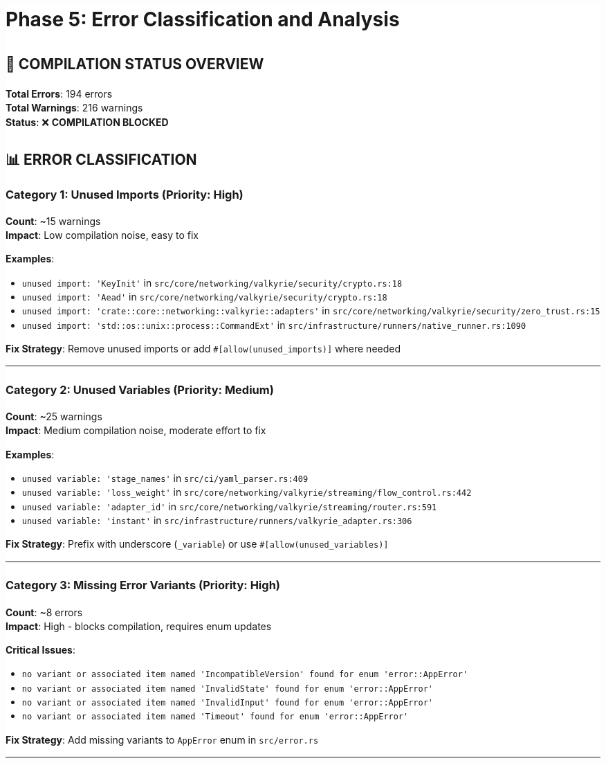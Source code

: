 # Phase 5: Error Classification and Analysis

## 🎯 **COMPILATION STATUS OVERVIEW**

**Total Errors**: 194 errors  
**Total Warnings**: 216 warnings  
**Status**: ❌ **COMPILATION BLOCKED**  

## 📊 **ERROR CLASSIFICATION**

### **Category 1: Unused Imports (Priority: High)**
**Count**: ~15 warnings  
**Impact**: Low compilation noise, easy to fix  

**Examples**:
- `unused import: 'KeyInit'` in `src/core/networking/valkyrie/security/crypto.rs:18`
- `unused import: 'Aead'` in `src/core/networking/valkyrie/security/crypto.rs:18`
- `unused import: 'crate::core::networking::valkyrie::adapters'` in `src/core/networking/valkyrie/security/zero_trust.rs:15`
- `unused import: 'std::os::unix::process::CommandExt'` in `src/infrastructure/runners/native_runner.rs:1090`

**Fix Strategy**: Remove unused imports or add `#[allow(unused_imports)]` where needed

---

### **Category 2: Unused Variables (Priority: Medium)**
**Count**: ~25 warnings  
**Impact**: Medium compilation noise, moderate effort to fix  

**Examples**:
- `unused variable: 'stage_names'` in `src/ci/yaml_parser.rs:409`
- `unused variable: 'loss_weight'` in `src/core/networking/valkyrie/streaming/flow_control.rs:442`
- `unused variable: 'adapter_id'` in `src/core/networking/valkyrie/streaming/router.rs:591`
- `unused variable: 'instant'` in `src/infrastructure/runners/valkyrie_adapter.rs:306`

**Fix Strategy**: Prefix with underscore (`_variable`) or use `#[allow(unused_variables)]`

---

### **Category 3: Missing Error Variants (Priority: High)**
**Count**: ~8 errors  
**Impact**: High - blocks compilation, requires enum updates  

**Critical Issues**:
- `no variant or associated item named 'IncompatibleVersion' found for enum 'error::AppError'`
- `no variant or associated item named 'InvalidState' found for enum 'error::AppError'`
- `no variant or associated item named 'InvalidInput' found for enum 'error::AppError'`
- `no variant or associated item named 'Timeout' found for enum 'error::AppError'`

**Fix Strategy**: Add missing variants to `AppError` enum in `src/error.rs`

---